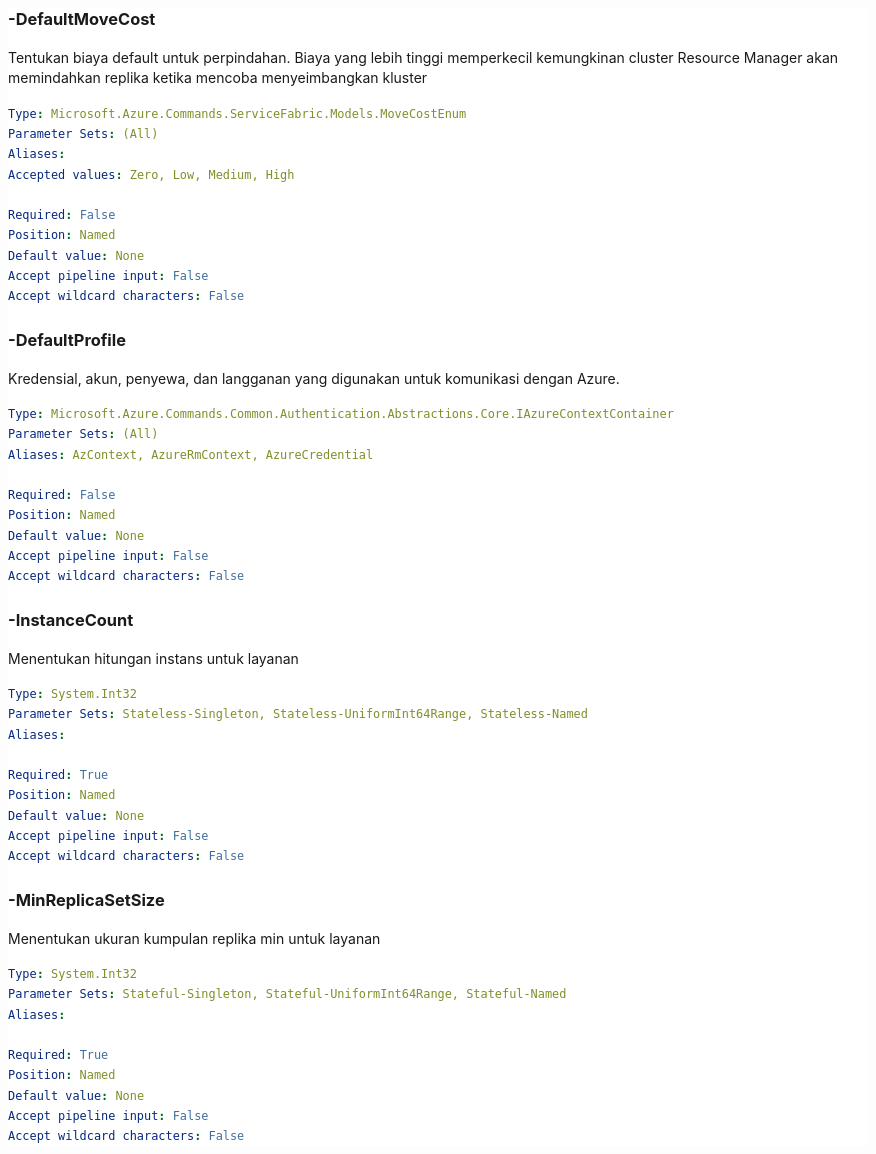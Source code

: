 ### -DefaultMoveCost
Tentukan biaya default untuk perpindahan.
Biaya yang lebih tinggi memperkecil kemungkinan cluster Resource Manager akan memindahkan replika ketika mencoba menyeimbangkan kluster

```yaml
Type: Microsoft.Azure.Commands.ServiceFabric.Models.MoveCostEnum
Parameter Sets: (All)
Aliases:
Accepted values: Zero, Low, Medium, High

Required: False
Position: Named
Default value: None
Accept pipeline input: False
Accept wildcard characters: False
```

### -DefaultProfile
Kredensial, akun, penyewa, dan langganan yang digunakan untuk komunikasi dengan Azure.

```yaml
Type: Microsoft.Azure.Commands.Common.Authentication.Abstractions.Core.IAzureContextContainer
Parameter Sets: (All)
Aliases: AzContext, AzureRmContext, AzureCredential

Required: False
Position: Named
Default value: None
Accept pipeline input: False
Accept wildcard characters: False
```

### -InstanceCount
Menentukan hitungan instans untuk layanan

```yaml
Type: System.Int32
Parameter Sets: Stateless-Singleton, Stateless-UniformInt64Range, Stateless-Named
Aliases:

Required: True
Position: Named
Default value: None
Accept pipeline input: False
Accept wildcard characters: False
```

### -MinReplicaSetSize
Menentukan ukuran kumpulan replika min untuk layanan

```yaml
Type: System.Int32
Parameter Sets: Stateful-Singleton, Stateful-UniformInt64Range, Stateful-Named
Aliases:

Required: True
Position: Named
Default value: None
Accept pipeline input: False
Accept wildcard characters: False
```
